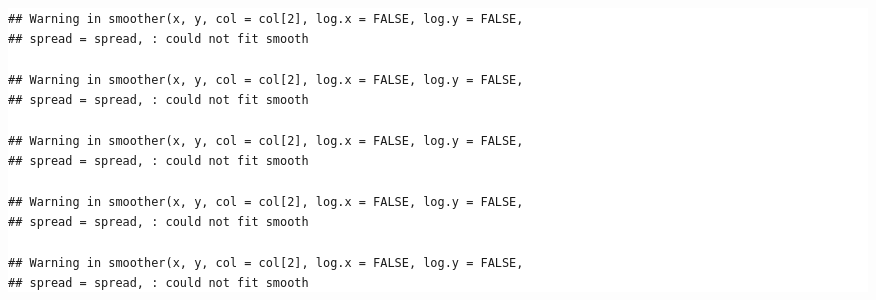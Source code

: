     ## Warning in smoother(x, y, col = col[2], log.x = FALSE, log.y = FALSE,
    ## spread = spread, : could not fit smooth

    ## Warning in smoother(x, y, col = col[2], log.x = FALSE, log.y = FALSE,
    ## spread = spread, : could not fit smooth

    ## Warning in smoother(x, y, col = col[2], log.x = FALSE, log.y = FALSE,
    ## spread = spread, : could not fit smooth

    ## Warning in smoother(x, y, col = col[2], log.x = FALSE, log.y = FALSE,
    ## spread = spread, : could not fit smooth

    ## Warning in smoother(x, y, col = col[2], log.x = FALSE, log.y = FALSE,
    ## spread = spread, : could not fit smooth
